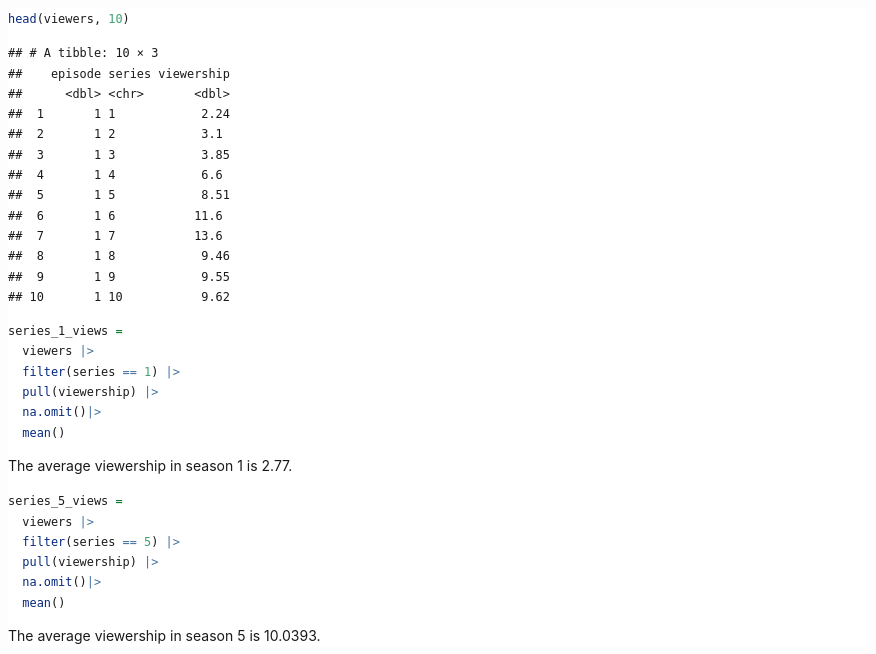 ``` r
head(viewers, 10)
```

    ## # A tibble: 10 × 3
    ##    episode series viewership
    ##      <dbl> <chr>       <dbl>
    ##  1       1 1            2.24
    ##  2       1 2            3.1 
    ##  3       1 3            3.85
    ##  4       1 4            6.6 
    ##  5       1 5            8.51
    ##  6       1 6           11.6 
    ##  7       1 7           13.6 
    ##  8       1 8            9.46
    ##  9       1 9            9.55
    ## 10       1 10           9.62

``` r
series_1_views = 
  viewers |>
  filter(series == 1) |>
  pull(viewership) |>
  na.omit()|>
  mean()
```

The average viewership in season 1 is 2.77.

``` r
series_5_views = 
  viewers |>
  filter(series == 5) |>
  pull(viewership) |>
  na.omit()|>
  mean()
```

The average viewership in season 5 is 10.0393.
